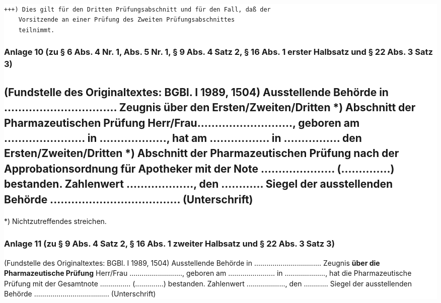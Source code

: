 
    +++) Dies gilt für den Dritten Prüfungsabschnitt und für den Fall, daß der
        Vorsitzende an einer Prüfung des Zweiten Prüfungsabschnittes
        teilnimmt.








### Anlage 10 (zu § 6 Abs. 4 Nr. 1, Abs. 5 Nr. 1, § 9 Abs. 4 Satz 2, § 16 Abs. 1 erster Halbsatz und § 22 Abs. 3 Satz 3)

(Fundstelle des Originaltextes: BGBl. I 1989, 1504)
Ausstellende Behörde
in ................................
Zeugnis
über den Ersten/Zweiten/Dritten \*) Abschnitt der
**Pharmazeutischen Prüfung**
Herr/Frau..........................., geboren am
.......................
in ..................., hat am ................. in ................
den
Ersten/Zweiten/Dritten \*) Abschnitt der Pharmazeutischen Prüfung nach
der Approbationsordnung für Apotheker mit der Note
.....................
(..............) bestanden.
Zahlenwert
..................., den ............
Siegel
der ausstellenden Behörde
.....................................
(Unterschrift)
--------
\*) Nichtzutreffendes streichen.


### Anlage 11 (zu § 9 Abs. 4 Satz 2, § 16 Abs. 1 zweiter Halbsatz und § 22 Abs. 3 Satz 3)

(Fundstelle des Originaltextes: BGBl. I 1989, 1504)
Ausstellende Behörde
in .................................
Zeugnis
**über die Pharmazeutische Prüfung**
Herr/Frau .........................., geboren am
.......................
in ...................., hat
die Pharmazeutische Prüfung
mit der Gesamtnote ............... (..............) bestanden.
Zahlenwert
..................., den ............
Siegel
der ausstellenden Behörde
.....................................
(Unterschrift)
